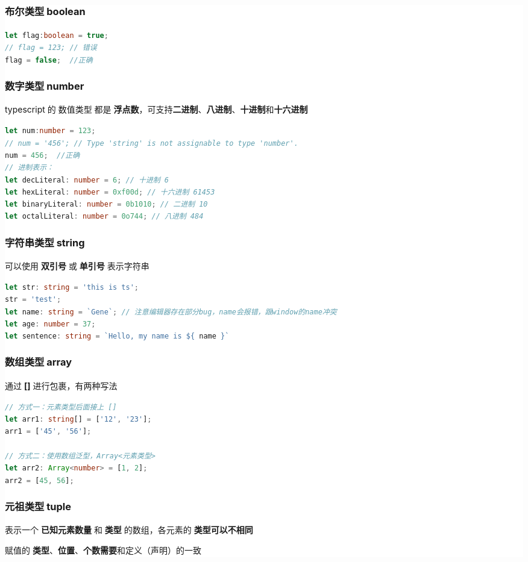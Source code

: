 
### 布尔类型 boolean

```typescript
let flag:boolean = true;
// flag = 123; // 错误
flag = false;  //正确
```

### 数字类型 number

typescript 的 数值类型 都是 **浮点数**，可支持**二进制**、**八进制**、**十进制**和**十六进制**

```typescript
let num:number = 123;
// num = '456'; // Type 'string' is not assignable to type 'number'.
num = 456;  //正确
// 进制表示：
let decLiteral: number = 6; // 十进制 6
let hexLiteral: number = 0xf00d; // 十六进制 61453
let binaryLiteral: number = 0b1010; // 二进制 10
let octalLiteral: number = 0o744; // 八进制 484
```

### 字符串类型 string

可以使用 **双引号** 或 **单引号** 表示字符串

```typescript
let str: string = 'this is ts';
str = 'test';
let name: string = `Gene`; // 注意编辑器存在部分bug，name会报错，跟window的name冲突
let age: number = 37;
let sentence: string = `Hello, my name is ${ name }`
```

### 数组类型 array

通过 **[]** 进行包裹，有两种写法

```typescript
// 方式一：元素类型后面接上 []
let arr1: string[] = ['12', '23'];
arr1 = ['45', '56'];

// 方式二：使用数组泛型，Array<元素类型>  
let arr2: Array<number> = [1, 2];
arr2 = [45, 56];
```

### 元祖类型 tuple

表示一个 **已知元素数量** 和 **类型** 的数组，各元素的 **类型可以不相同**

赋值的 **类型**、**位置**、**个数需要**和定义（声明）的一致
